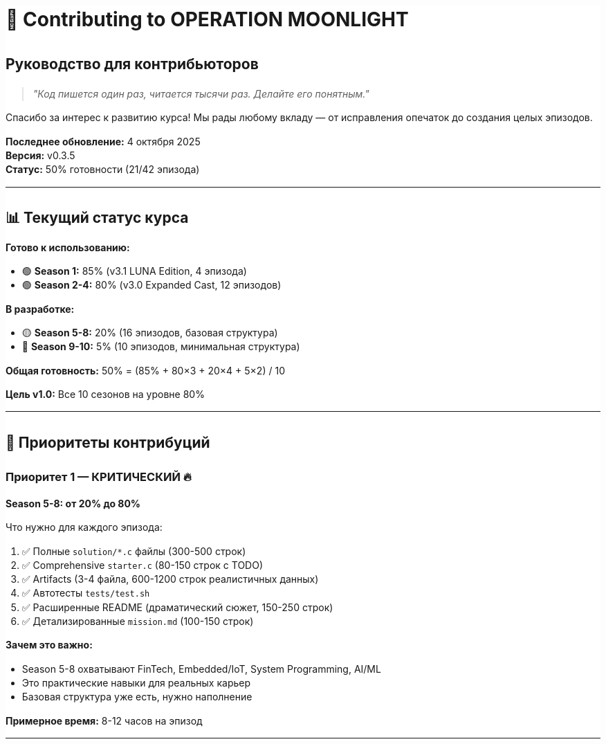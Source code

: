 # 🤝 Contributing to OPERATION MOONLIGHT
## Руководство для контрибьюторов

> *"Код пишется один раз, читается тысячи раз. Делайте его понятным."*

Спасибо за интерес к развитию курса! Мы рады любому вкладу — от исправления опечаток до создания целых эпизодов.

**Последнее обновление:** 4 октября 2025  
**Версия:** v0.3.5  
**Статус:** 50% готовности (21/42 эпизода)

---

## 📊 Текущий статус курса

**Готово к использованию:**
- 🟢 **Season 1:** 85% (v3.1 LUNA Edition, 4 эпизода)
- 🟢 **Season 2-4:** 80% (v3.0 Expanded Cast, 12 эпизодов)

**В разработке:**
- 🟡 **Season 5-8:** 20% (16 эпизодов, базовая структура)
- 🔴 **Season 9-10:** 5% (10 эпизодов, минимальная структура)

**Общая готовность:** 50% = (85% + 80×3 + 20×4 + 5×2) / 10

**Цель v1.0:** Все 10 сезонов на уровне 80%

---

## 🎯 Приоритеты контрибуций

### Приоритет 1 — КРИТИЧЕСКИЙ 🔥

**Season 5-8: от 20% до 80%**

Что нужно для каждого эпизода:
1. ✅ Полные `solution/*.c` файлы (300-500 строк)
2. ✅ Comprehensive `starter.c` (80-150 строк с TODO)
3. ✅ Artifacts (3-4 файла, 600-1200 строк реалистичных данных)
4. ✅ Автотесты `tests/test.sh`
5. ✅ Расширенные README (драматический сюжет, 150-250 строк)
6. ✅ Детализированные `mission.md` (100-150 строк)

**Зачем это важно:**
- Season 5-8 охватывают FinTech, Embedded/IoT, System Programming, AI/ML
- Это практические навыки для реальных карьер
- Базовая структура уже есть, нужно наполнение

**Примерное время:** 8-12 часов на эпизод

---
